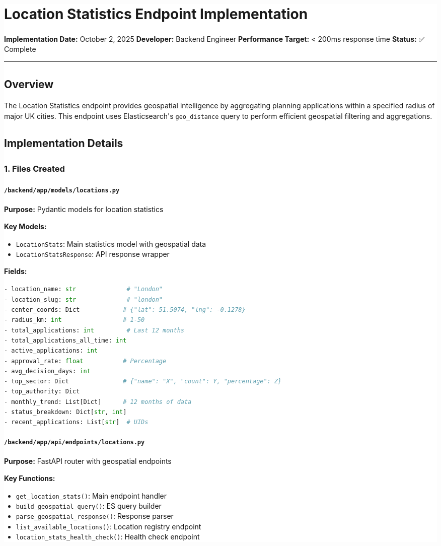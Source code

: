 # Location Statistics Endpoint Implementation

**Implementation Date:** October 2, 2025
**Developer:** Backend Engineer
**Performance Target:** < 200ms response time
**Status:** ✅ Complete

---

## Overview

The Location Statistics endpoint provides geospatial intelligence by aggregating planning applications within a specified radius of major UK cities. This endpoint uses Elasticsearch's `geo_distance` query to perform efficient geospatial filtering and aggregations.

## Implementation Details

### 1. Files Created

#### `/backend/app/models/locations.py`
**Purpose:** Pydantic models for location statistics

**Key Models:**
- `LocationStats`: Main statistics model with geospatial data
- `LocationStatsResponse`: API response wrapper

**Fields:**
```python
- location_name: str              # "London"
- location_slug: str              # "london"
- center_coords: Dict            # {"lat": 51.5074, "lng": -0.1278}
- radius_km: int                 # 1-50
- total_applications: int         # Last 12 months
- total_applications_all_time: int
- active_applications: int
- approval_rate: float           # Percentage
- avg_decision_days: int
- top_sector: Dict               # {"name": "X", "count": Y, "percentage": Z}
- top_authority: Dict
- monthly_trend: List[Dict]      # 12 months of data
- status_breakdown: Dict[str, int]
- recent_applications: List[str]  # UIDs
```

#### `/backend/app/api/endpoints/locations.py`
**Purpose:** FastAPI router with geospatial endpoints

**Key Functions:**
- `get_location_stats()`: Main endpoint handler
- `build_geospatial_query()`: ES query builder
- `parse_geospatial_response()`: Response parser
- `list_available_locations()`: Location registry endpoint
- `location_stats_health_check()`: Health check endpoint
